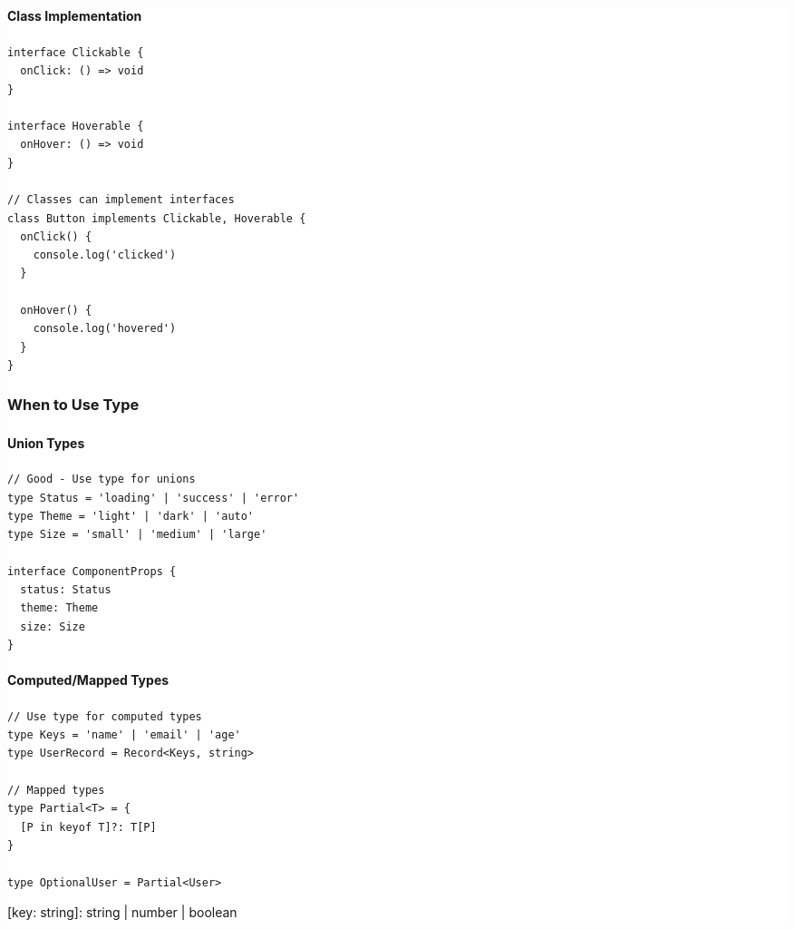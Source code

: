 #### Class Implementation

```tsx
interface Clickable {
  onClick: () => void
}

interface Hoverable {
  onHover: () => void
}

// Classes can implement interfaces
class Button implements Clickable, Hoverable {
  onClick() {
    console.log('clicked')
  }

  onHover() {
    console.log('hovered')
  }
}
```

### When to Use Type

#### Union Types

```tsx
// Good - Use type for unions
type Status = 'loading' | 'success' | 'error'
type Theme = 'light' | 'dark' | 'auto'
type Size = 'small' | 'medium' | 'large'

interface ComponentProps {
  status: Status
  theme: Theme
  size: Size
}
```

#### Computed/Mapped Types

```tsx
// Use type for computed types
type Keys = 'name' | 'email' | 'age'
type UserRecord = Record<Keys, string>

// Mapped types
type Partial<T> = {
  [P in keyof T]?: T[P]
}

type OptionalUser = Partial<User>
```


  [key: string]: string | number | boolean